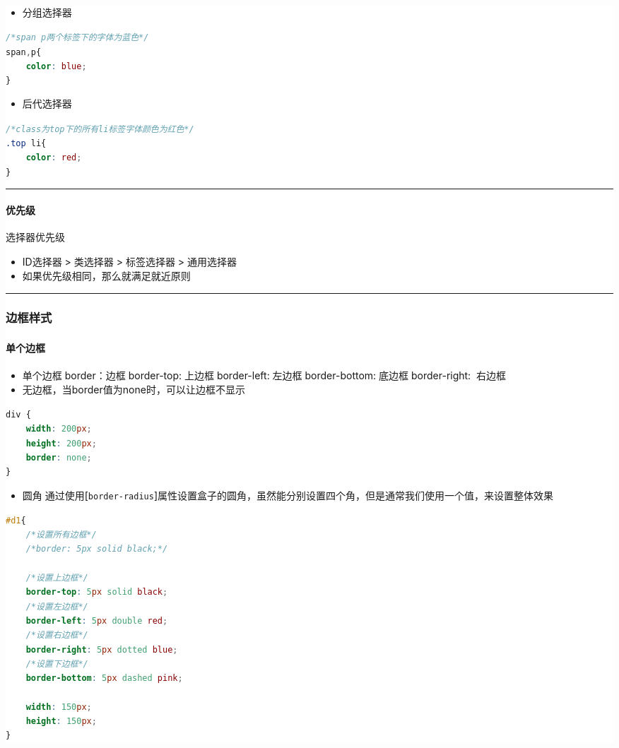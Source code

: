 
-  分组选择器 
```css
/*span p两个标签下的字体为蓝色*/
span,p{
	color: blue;
}
```
 

-  后代选择器 
```css
/*class为top下的所有li标签字体颜色为红色*/
.top li{
	color: red;
}
```
 

---

#### 优先级

选择器优先级

- ID选择器 > 类选择器 > 标签选择器 > 通用选择器
- 如果优先级相同，那么就满足就近原则

---

### 边框样式

#### 单个边框

-  单个边框
border：边框
border-top: 上边框
border-left: 左边框
border-bottom: 底边框
border-right:  右边框 
-  无边框，当border值为none时，可以让边框不显示 
```css
div {
	width: 200px;
    height: 200px;
    border: none;
}
```
 

-  圆角
通过使用[`border-radius`]属性设置盒子的圆角，虽然能分别设置四个角，但是通常我们使用一个值，来设置整体效果 

```css
#d1{
    /*设置所有边框*/
    /*border: 5px solid black;*/

    /*设置上边框*/
    border-top: 5px solid black;
    /*设置左边框*/
    border-left: 5px double red;
    /*设置右边框*/
    border-right: 5px dotted blue;
    /*设置下边框*/
    border-bottom: 5px dashed pink;

    width: 150px;
    height: 150px;
}
```
